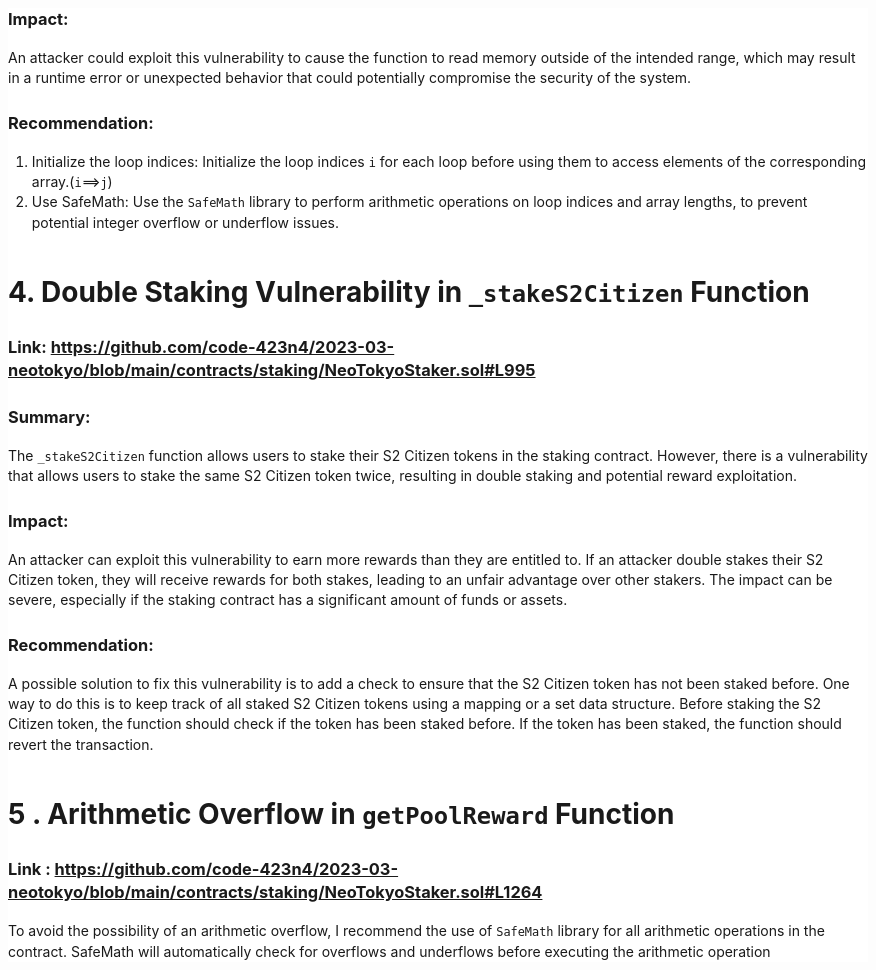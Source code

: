 ### Impact: 
An attacker could exploit this vulnerability to cause the function to read memory outside of the intended range, which may result in a runtime error or unexpected behavior that could potentially compromise the security of the system.
### Recommendation:
1.	Initialize the loop indices: Initialize the loop indices `i` for each loop before using them to access elements of the corresponding array.(`i`==>`j`) 
2.	Use SafeMath: Use the `SafeMath` library to perform arithmetic operations on loop indices and array lengths, to prevent potential integer overflow or underflow issues.
# 4. Double Staking Vulnerability in `_stakeS2Citizen` Function
### Link: https://github.com/code-423n4/2023-03-neotokyo/blob/main/contracts/staking/NeoTokyoStaker.sol#L995
### Summary: 
The `_stakeS2Citizen` function allows users to stake their S2 Citizen tokens in the staking contract. However, there is a vulnerability that allows users to stake the same S2 Citizen token twice, resulting in double staking and potential reward exploitation.
### Impact: 
An attacker can exploit this vulnerability to earn more rewards than they are entitled to. If an attacker double stakes their S2 Citizen token, they will receive rewards for both stakes, leading to an unfair advantage over other stakers. The impact can be severe, especially if the staking contract has a significant amount of funds or assets.
### Recommendation: 
A possible solution to fix this vulnerability is to add a check to ensure that the S2 Citizen token has not been staked before. One way to do this is to keep track of all staked S2 Citizen tokens using a mapping or a set data structure. Before staking the S2 Citizen token, the function should check if the token has been staked before. If the token has been staked, the function should revert the transaction.

# 5 . Arithmetic Overflow in `getPoolReward` Function
### Link : https://github.com/code-423n4/2023-03-neotokyo/blob/main/contracts/staking/NeoTokyoStaker.sol#L1264
To avoid the possibility of an arithmetic overflow, I recommend the use of `SafeMath` library for all arithmetic operations in the contract. SafeMath will automatically check for overflows and underflows before executing the arithmetic operation

